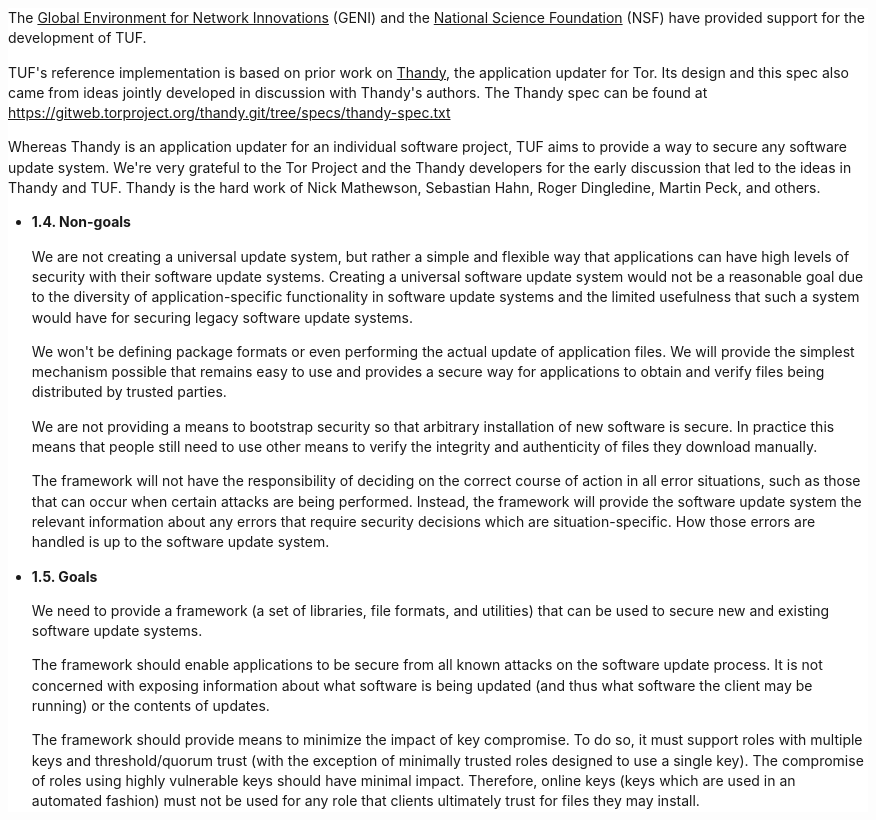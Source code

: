    The [Global Environment for Network Innovations](https://www.geni.net/) (GENI)
   and the [National Science Foundation](https://www.nsf.gov/) (NSF) have
   provided support for the development of TUF.

   TUF's reference implementation is based on prior work on
   [Thandy](https://www.torproject.org/), the application
   updater for Tor. Its design and this spec
   also came from ideas jointly developed in discussion with Thandy's authors.
   The Thandy spec can be found at
   https://gitweb.torproject.org/thandy.git/tree/specs/thandy-spec.txt

   Whereas Thandy is an application updater for an individual software project,
   TUF aims to provide a way to secure any software update system. We're very
   grateful to the Tor Project and the Thandy developers for the early discussion
   that led to the ideas in Thandy and TUF. Thandy is the hard
   work of Nick Mathewson, Sebastian Hahn, Roger Dingledine, Martin Peck, and
   others.

 * **1.4. Non-goals**

   We are not creating a universal update system, but rather a simple and
   flexible way that applications can have high levels of security with their
   software update systems.  Creating a universal software update system would
   not be a reasonable goal due to the diversity of application-specific
   functionality in software update systems and the limited usefulness that
   such a system would have for securing legacy software update systems.

   We won't be defining package formats or even performing the actual update
   of application files.  We will provide the simplest mechanism possible that
   remains easy to use and provides a secure way for applications to obtain and
   verify files being distributed by trusted parties.

   We are not providing a means to bootstrap security so that arbitrary
   installation of new software is secure.  In practice this means that people
   still need to use other means to verify the integrity and authenticity of
   files they download manually.

   The framework will not have the responsibility of deciding on the correct
   course of action in all error situations, such as those that can occur when
   certain attacks are being performed.  Instead, the framework will provide
   the software update system the relevant information about any errors that
   require security decisions which are situation-specific.  How those errors
   are handled is up to the software update system.

* **1.5. Goals**

   We need to provide a framework (a set of libraries, file formats, and
   utilities) that can be used to secure new and existing software update
   systems.

   The framework should enable applications to be secure from all known attacks
   on the software update process.  It is not concerned with exposing
   information about what software is being updated (and thus what software
   the client may be running) or the contents of updates.

   The framework should provide means to minimize the impact of key compromise.
   To do so, it must support roles with multiple keys and threshold/quorum
   trust (with the exception of minimally trusted roles designed to use a
   single key).  The compromise of roles using highly vulnerable keys should
   have minimal impact.  Therefore, online keys (keys which are used in an
   automated fashion) must not be used for any role that clients ultimately
   trust for files they may install.
